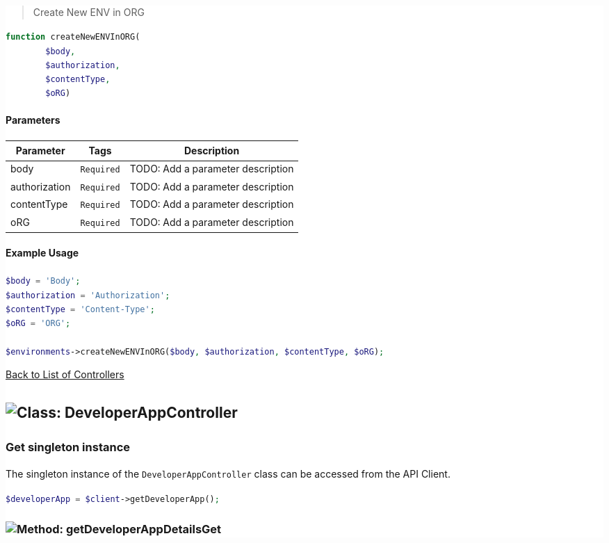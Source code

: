 > Create New ENV in ORG


```php
function createNewENVInORG(
        $body,
        $authorization,
        $contentType,
        $oRG)
```

#### Parameters

| Parameter | Tags | Description |
|-----------|------|-------------|
| body |  ``` Required ```  | TODO: Add a parameter description |
| authorization |  ``` Required ```  | TODO: Add a parameter description |
| contentType |  ``` Required ```  | TODO: Add a parameter description |
| oRG |  ``` Required ```  | TODO: Add a parameter description |



#### Example Usage

```php
$body = 'Body';
$authorization = 'Authorization';
$contentType = 'Content-Type';
$oRG = 'ORG';

$environments->createNewENVInORG($body, $authorization, $contentType, $oRG);

```


[Back to List of Controllers](#list_of_controllers)

## <a name="developer_app_controller"></a>![Class: ](https://apidocs.io/img/class.png ".DeveloperAppController") DeveloperAppController

### Get singleton instance

The singleton instance of the ``` DeveloperAppController ``` class can be accessed from the API Client.

```php
$developerApp = $client->getDeveloperApp();
```

### <a name="get_developer_app_details_get"></a>![Method: ](https://apidocs.io/img/method.png ".DeveloperAppController.getDeveloperAppDetailsGet") getDeveloperAppDetailsGet
